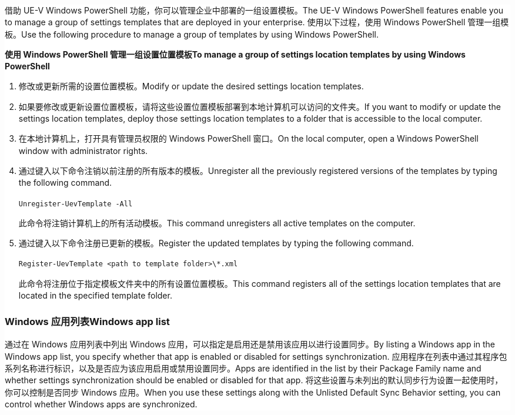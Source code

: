 

<span data-ttu-id="c232c-158">借助 UE-V Windows PowerShell 功能，你可以管理企业中部署的一组设置模板。</span><span class="sxs-lookup"><span data-stu-id="c232c-158">The UE-V Windows PowerShell features enable you to manage a group of settings templates that are deployed in your enterprise.</span></span> <span data-ttu-id="c232c-159">使用以下过程，使用 Windows PowerShell 管理一组模板。</span><span class="sxs-lookup"><span data-stu-id="c232c-159">Use the following procedure to manage a group of templates by using Windows PowerShell.</span></span>

**<span data-ttu-id="c232c-160">使用 Windows PowerShell 管理一组设置位置模板</span><span class="sxs-lookup"><span data-stu-id="c232c-160">To manage a group of settings location templates by using Windows PowerShell</span></span>**

1.  <span data-ttu-id="c232c-161">修改或更新所需的设置位置模板。</span><span class="sxs-lookup"><span data-stu-id="c232c-161">Modify or update the desired settings location templates.</span></span>

2.  <span data-ttu-id="c232c-162">如果要修改或更新设置位置模板，请将这些设置位置模板部署到本地计算机可以访问的文件夹。</span><span class="sxs-lookup"><span data-stu-id="c232c-162">If you want to modify or update the settings location templates, deploy those settings location templates to a folder that is accessible to the local computer.</span></span>

3.  <span data-ttu-id="c232c-163">在本地计算机上，打开具有管理员权限的 Windows PowerShell 窗口。</span><span class="sxs-lookup"><span data-stu-id="c232c-163">On the local computer, open a Windows PowerShell window with administrator rights.</span></span>

4.  <span data-ttu-id="c232c-164">通过键入以下命令注销以前注册的所有版本的模板。</span><span class="sxs-lookup"><span data-stu-id="c232c-164">Unregister all the previously registered versions of the templates by typing the following command.</span></span>

    ``` syntax
    Unregister-UevTemplate -All
    ```

    <span data-ttu-id="c232c-165">此命令将注销计算机上的所有活动模板。</span><span class="sxs-lookup"><span data-stu-id="c232c-165">This command unregisters all active templates on the computer.</span></span>

5.  <span data-ttu-id="c232c-166">通过键入以下命令注册已更新的模板。</span><span class="sxs-lookup"><span data-stu-id="c232c-166">Register the updated templates by typing the following command.</span></span>

    ``` syntax
    Register-UevTemplate <path to template folder>\*.xml
    ```

    <span data-ttu-id="c232c-167">此命令将注册位于指定模板文件夹中的所有设置位置模板。</span><span class="sxs-lookup"><span data-stu-id="c232c-167">This command registers all of the settings location templates that are located in the specified template folder.</span></span>

### <a href="" id="win8applist"></a><span data-ttu-id="c232c-168">Windows 应用列表</span><span class="sxs-lookup"><span data-stu-id="c232c-168">Windows app list</span></span>

<span data-ttu-id="c232c-169">通过在 Windows 应用列表中列出 Windows 应用，可以指定是启用还是禁用该应用以进行设置同步。</span><span class="sxs-lookup"><span data-stu-id="c232c-169">By listing a Windows app in the Windows app list, you specify whether that app is enabled or disabled for settings synchronization.</span></span> <span data-ttu-id="c232c-170">应用程序在列表中通过其程序包系列名称进行标识，以及是否应为该应用启用或禁用设置同步。</span><span class="sxs-lookup"><span data-stu-id="c232c-170">Apps are identified in the list by their Package Family name and whether settings synchronization should be enabled or disabled for that app.</span></span> <span data-ttu-id="c232c-171">将这些设置与未列出的默认同步行为设置一起使用时，你可以控制是否同步 Windows 应用。</span><span class="sxs-lookup"><span data-stu-id="c232c-171">When you use these settings along with the Unlisted Default Sync Behavior setting, you can control whether Windows apps are synchronized.</span></span>
